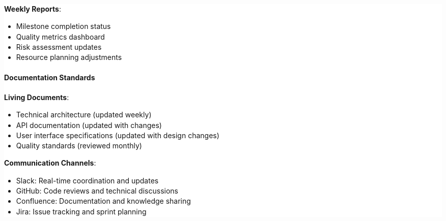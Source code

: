 **Weekly Reports**:
- Milestone completion status
- Quality metrics dashboard
- Risk assessment updates
- Resource planning adjustments

#### Documentation Standards
**Living Documents**:
- Technical architecture (updated weekly)
- API documentation (updated with changes)
- User interface specifications (updated with design changes)
- Quality standards (reviewed monthly)

**Communication Channels**:
- Slack: Real-time coordination and updates
- GitHub: Code reviews and technical discussions
- Confluence: Documentation and knowledge sharing
- Jira: Issue tracking and sprint planning